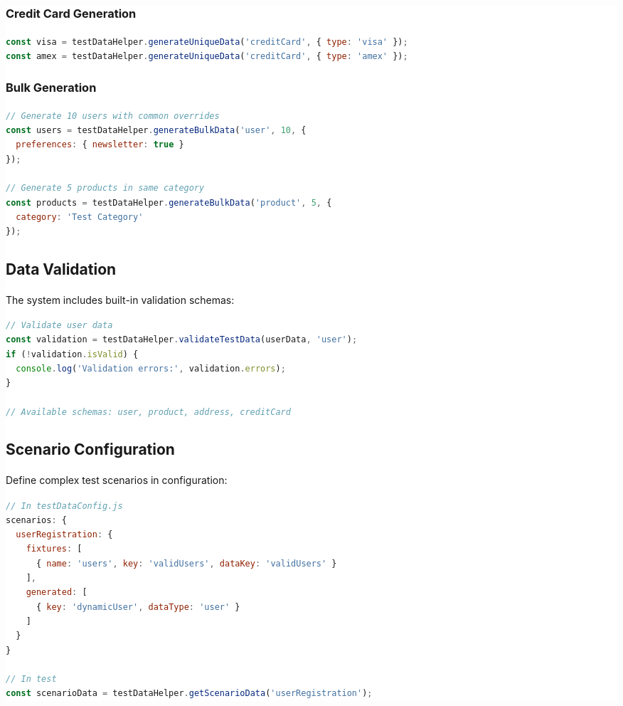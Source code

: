 ### Credit Card Generation

```javascript
const visa = testDataHelper.generateUniqueData('creditCard', { type: 'visa' });
const amex = testDataHelper.generateUniqueData('creditCard', { type: 'amex' });
```

### Bulk Generation

```javascript
// Generate 10 users with common overrides
const users = testDataHelper.generateBulkData('user', 10, {
  preferences: { newsletter: true }
});

// Generate 5 products in same category
const products = testDataHelper.generateBulkData('product', 5, {
  category: 'Test Category'
});
```

## Data Validation

The system includes built-in validation schemas:

```javascript
// Validate user data
const validation = testDataHelper.validateTestData(userData, 'user');
if (!validation.isValid) {
  console.log('Validation errors:', validation.errors);
}

// Available schemas: user, product, address, creditCard
```

## Scenario Configuration

Define complex test scenarios in configuration:

```javascript
// In testDataConfig.js
scenarios: {
  userRegistration: {
    fixtures: [
      { name: 'users', key: 'validUsers', dataKey: 'validUsers' }
    ],
    generated: [
      { key: 'dynamicUser', dataType: 'user' }
    ]
  }
}

// In test
const scenarioData = testDataHelper.getScenarioData('userRegistration');
```
